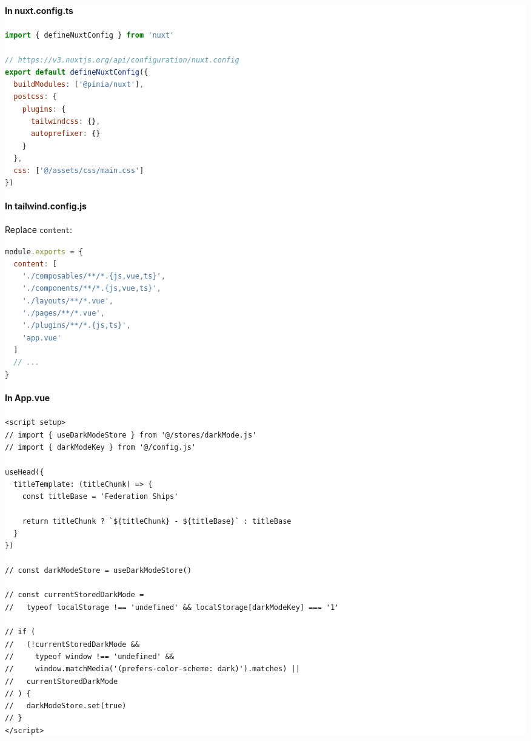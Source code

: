 #### In nuxt.config.ts

```javascript
import { defineNuxtConfig } from 'nuxt'

// https://v3.nuxtjs.org/api/configuration/nuxt.config
export default defineNuxtConfig({
  buildModules: ['@pinia/nuxt'],
  postcss: {
    plugins: {
      tailwindcss: {},
      autoprefixer: {}
    }
  },
  css: ['@/assets/css/main.css']
})
```

#### In tailwind.config.js

Replace `content`:

```js
module.exports = {
  content: [
    './composables/**/*.{js,vue,ts}',
    './components/**/*.{js,vue,ts}',
    './layouts/**/*.vue',
    './pages/**/*.vue',
    './plugins/**/*.{js,ts}',
    'app.vue'
  ]
  // ...
}
```

#### In App.vue

```vue
<script setup>
// import { useDarkModeStore } from '@/stores/darkMode.js'
// import { darkModeKey } from '@/config.js'

useHead({
  titleTemplate: (titleChunk) => {
    const titleBase = 'Federation Ships'

    return titleChunk ? `${titleChunk} - ${titleBase}` : titleBase
  }
})

// const darkModeStore = useDarkModeStore()

// const currentStoredDarkMode =
//   typeof localStorage !== 'undefined' && localStorage[darkModeKey] === '1'

// if (
//   (!currentStoredDarkMode &&
//     typeof window !== 'undefined' &&
//     window.matchMedia('(prefers-color-scheme: dark)').matches) ||
//   currentStoredDarkMode
// ) {
//   darkModeStore.set(true)
// }
</script>

```